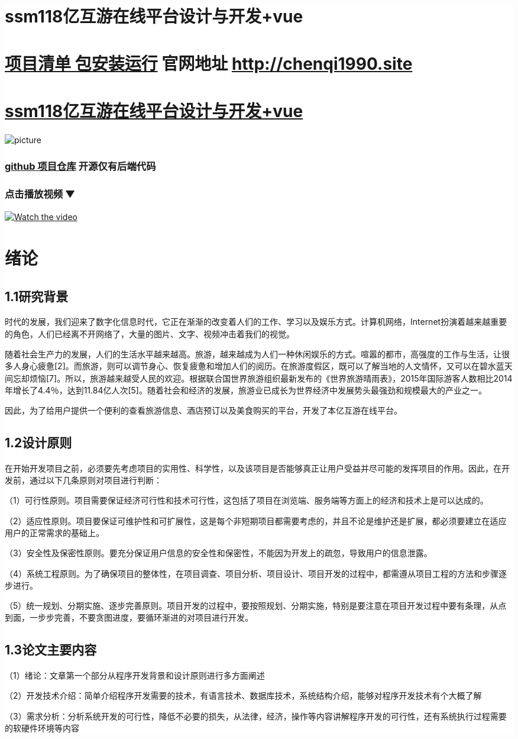 # ssm118亿互游在线平台设计与开发+vue


# [项目清单 包安装运行](http://chenqi1990.site) 官网地址 http://chenqi1990.site

# [ssm118亿互游在线平台设计与开发+vue](https://github.com/GraduationProject-springboot/)

![picture](https://raw.githubusercontent.com/GraduationProject-springboot/.github/main/img/wx.png)

### [github 项目仓库](https://github.com/GraduationProject-springboot/allSpringbootProjects) 开源仅有后端代码

### 点击播放视频 ▼
[![Watch the video](https://i.sstatic.net/Vp2cE.png)](https://www.bilibili.com/video/BV1T48XecE9G?p=114)

# 绪论

## 1.1研究背景
时代的发展，我们迎来了数字化信息时代，它正在渐渐的改变着人们的工作、学习以及娱乐方式。计算机网络，Internet扮演着越来越重要的角色，人们已经离不开网络了，大量的图片、文字、视频冲击着我们的视觉。

随着社会生产力的发展，人们的生活水平越来越高。旅游，越来越成为人们一种休闲娱乐的方式。喧嚣的都市，高强度的工作与生活，让很多人身心疲惫[2]。而旅游，则可以调节身心、恢复疲惫和增加人们的阅历。在旅游度假区，既可以了解当地的人文情怀，又可以在碧水蓝天间忘却烦恼[7]。所以，旅游越来越受人民的欢迎。根据联合国世界旅游组织最新发布的《世界旅游晴雨表》，2015年国际游客人数相比2014年增长了4.4％，达到11.84亿人次[5]。随着社会和经济的发展，旅游业已成长为世界经济中发展势头最强劲和规模最大的产业之一。

因此，为了给用户提供一个便利的查看旅游信息、酒店预订以及美食购买的平台，开发了本亿互游在线平台。
## 1.2设计原则
在开始开发项目之前，必须要先考虑项目的实用性、科学性，以及该项目是否能够真正让用户受益并尽可能的发挥项目的作用。因此，在开发前，通过以下几条原则对项目进行判断：

（1）可行性原则。项目需要保证经济可行性和技术可行性，这包括了项目在浏览端、服务端等方面上的经济和技术上是可以达成的。

（2）适应性原则。项目要保证可维护性和可扩展性，这是每个非短期项目都需要考虑的，并且不论是维护还是扩展，都必须要建立在适应用户的正常需求的基础上。

（3）安全性及保密性原则。要充分保证用户信息的安全性和保密性，不能因为开发上的疏忽，导致用户的信息泄露。

（4）系统工程原则。为了确保项目的整体性，在项目调查、项目分析、项目设计、项目开发的过程中，都需遵从项目工程的方法和步骤逐步进行。

（5）统一规划、分期实施、逐步完善原则。项目开发的过程中，要按照规划、分期实施，特别是要注意在项目开发过程中要有条理，从点到面，一步步完善，不要贪图进度，要循环渐进的对项目进行开发。
## 1.3论文主要内容
（1）绪论：文章第一个部分从程序开发背景和设计原则进行多方面阐述

（2）开发技术介绍：简单介绍程序开发需要的技术，有语言技术、数据库技术，系统结构介绍，能够对程序开发技术有个大概了解

（3）需求分析：分析系统开发的可行性，降低不必要的损失，从法律，经济，操作等内容讲解程序开发的可行性，还有系统执行过程需要的软硬件环境等内容

